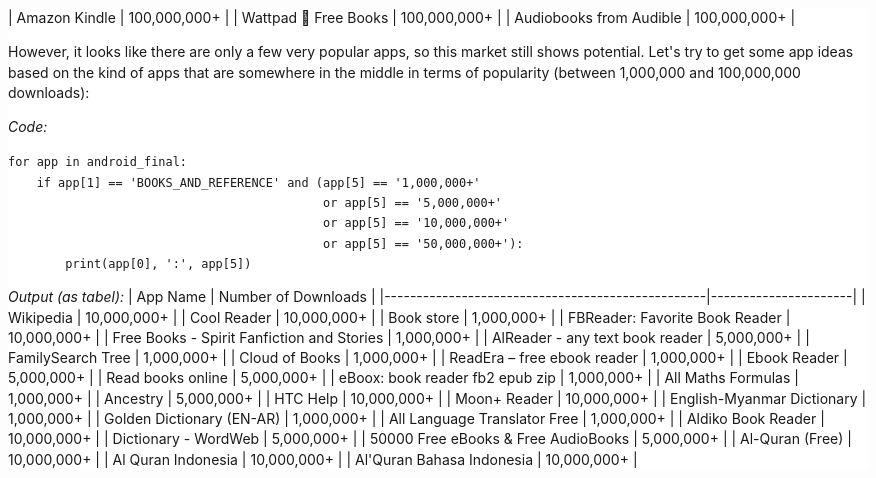 | Amazon Kindle                  | 100,000,000+         |
| Wattpad 📖 Free Books           | 100,000,000+         |
| Audiobooks from Audible        | 100,000,000+         |

However, it looks like there are only a few very popular apps, so this market still shows potential. Let's try to get some app ideas based on the kind of apps that are somewhere in the middle in terms of popularity (between 1,000,000 and 100,000,000 downloads):

*Code:*
```
for app in android_final:
    if app[1] == 'BOOKS_AND_REFERENCE' and (app[5] == '1,000,000+'
                                            or app[5] == '5,000,000+'
                                            or app[5] == '10,000,000+'
                                            or app[5] == '50,000,000+'):
        print(app[0], ':', app[5])
```
*Output (as tabel):*
| App Name                                         | Number of Downloads   |
|--------------------------------------------------|----------------------|
| Wikipedia                                        | 10,000,000+          |
| Cool Reader                                      | 10,000,000+          |
| Book store                                       | 1,000,000+           |
| FBReader: Favorite Book Reader                   | 10,000,000+          |
| Free Books - Spirit Fanfiction and Stories       | 1,000,000+           |
| AlReader - any text book reader                  | 5,000,000+           |
| FamilySearch Tree                                | 1,000,000+           |
| Cloud of Books                                   | 1,000,000+           |
| ReadEra – free ebook reader                      | 1,000,000+           |
| Ebook Reader                                     | 5,000,000+           |
| Read books online                                | 5,000,000+           |
| eBoox: book reader fb2 epub zip                  | 1,000,000+           |
| All Maths Formulas                               | 1,000,000+           |
| Ancestry                                         | 5,000,000+           |
| HTC Help                                         | 10,000,000+          |
| Moon+ Reader                                     | 10,000,000+          |
| English-Myanmar Dictionary                       | 1,000,000+           |
| Golden Dictionary (EN-AR)                        | 1,000,000+           |
| All Language Translator Free                     | 1,000,000+           |
| Aldiko Book Reader                               | 10,000,000+          |
| Dictionary - WordWeb                             | 5,000,000+           |
| 50000 Free eBooks & Free AudioBooks              | 5,000,000+           |
| Al-Quran (Free)                                  | 10,000,000+          |
| Al Quran Indonesia                               | 10,000,000+          |
| Al'Quran Bahasa Indonesia                        | 10,000,000+          |